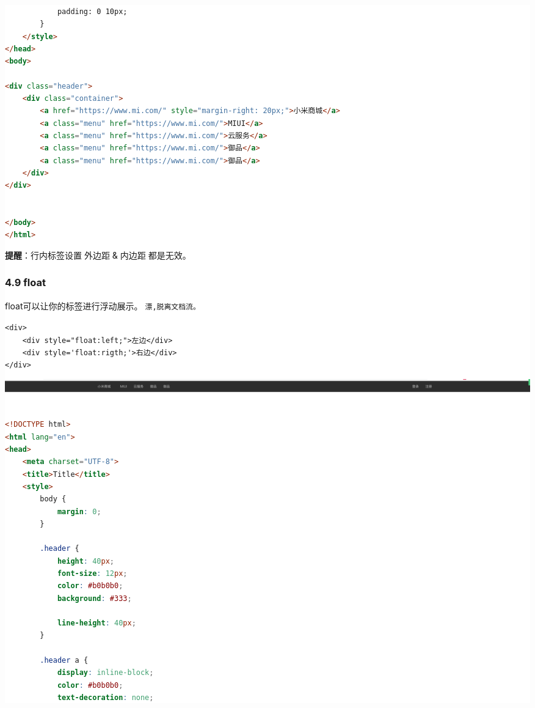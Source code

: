 ```html
            padding: 0 10px;
        }
    </style>
</head>
<body>

<div class="header">
    <div class="container">
        <a href="https://www.mi.com/" style="margin-right: 20px;">小米商城</a>
        <a class="menu" href="https://www.mi.com/">MIUI</a>
        <a class="menu" href="https://www.mi.com/">云服务</a>
        <a class="menu" href="https://www.mi.com/">御品</a>
        <a class="menu" href="https://www.mi.com/">御品</a>
    </div>
</div>


</body>
</html>
```



**提醒**：行内标签设置 外边距 & 内边距 都是无效。



### 4.9 float

float可以让你的标签进行浮动展示。 `漂,脱离文档流。`

```
<div>
	<div style="float:left;">左边</div>
	<div style='float:rigth;'>右边</div>
</div>
```

![image-20220425163316743](assets/image-20220425163316743.png)

```html
<!DOCTYPE html>
<html lang="en">
<head>
    <meta charset="UTF-8">
    <title>Title</title>
    <style>
        body {
            margin: 0;
        }

        .header {
            height: 40px;
            font-size: 12px;
            color: #b0b0b0;
            background: #333;

            line-height: 40px;
        }

        .header a {
            display: inline-block;
            color: #b0b0b0;
            text-decoration: none;
```